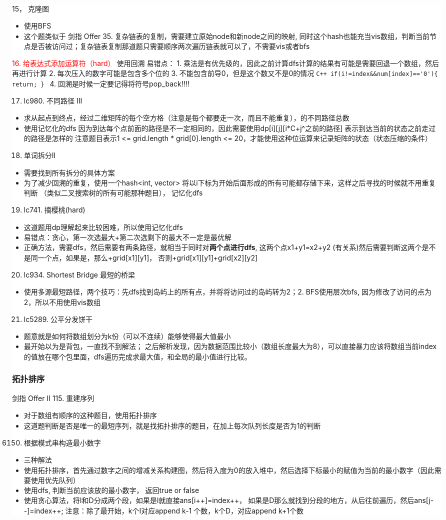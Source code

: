 
15， 克隆图
- 使用BFS
- 这个题类似于 剑指 Offer 35. 复杂链表的复制，需要建立原始node和新node之间的映射, 同时这个hash也能充当vis数组，判断当前节点是否被访问过；复杂链表复制那道题只需要顺序两次遍历链表就可以了，不需要vis或者bfs

<font color=red>16. 给表达式添加运算符（hard）</font>
使用回溯
易错点：
    1. 乘法是有优先级的，因此之前计算dfs计算的结果有可能是需要回退一个数组，然后再进行计算
    2. 每次压入的数字可能是包含多个位的
    3. 不能包含前导0，但是这个数又不是0的情况
    ```C++
    if(i!=index&&num[index]=='0'){
        return;
    }
    ```
    4. 回溯是时候一定要记得将符号pop_back!!!!


17. lc980. 不同路径 III
- 求从起点到终点，经过二维矩阵的每个空方格（注意是每个都要走一次，而且不能重复），的不同路径总数
- 使用记忆化的dfs 因为到达每个点前面的路径是不一定相同的，因此需要使用dp[i][j][i*C+j^之前的路径] 表示到达当前的状态之前走过的路径是怎样的
注意题目表示1 <= grid.length * grid[0].length <= 20，才能使用这种位运算来记录矩阵的状态（状态压缩的条件）



18. 单词拆分II
- 需要找到所有拆分的具体方案
- 为了减少回溯的重复，使用一个hash<int, vector<string>> 将以i下标为开始后面形成的所有可能都存储下来，这样之后寻找的时候就不用重复判断 （类似二叉搜索树的所有可能那种题目）， 记忆化dfs


19. lc741. 摘樱桃(hard)
- 这道题用dp理解起来比较困难，所以使用记忆化dfs
- 易错点：贪心，第一次选最大+第二次选剩下的最大不一定是最优解
- 正确方法，需要dfs，然后需要有两条路径，就相当于同时对**两个点进行dfs**, 这两个点x1+y1=x2+y2 (有关系)然后需要判断这两个是不是同一个点，如果是，那么+grid[x1][y1]， 否则+grid[x1][y1]+grid[x2][y2]


20. lc934. Shortest Bridge 最短的桥梁
- 使用多源最短路径，两个技巧：先dfs找到岛屿上的所有点，并将将访问过的岛屿转为2；2. BFS使用层次bfs, 因为修改了访问的点为2，所以不用使用vis数组

21. lc5289. 公平分发饼干
- 题意就是如何将数组划分为k份（可以不连续）能够使得最大值最小
- 最开始以为是背包，一直找不到解法； 之后解析发现，因为数据范围比较小（数组长度最大为8），可以直接暴力应该将数组当前index的值放在哪个包里面，dfs遍历完成求最大值，和全局的最小值进行比较。


### 拓扑排序
剑指 Offer II 115. 重建序列
- 对于数组有顺序的这种题目，使用拓扑排序
- 这道题判断是否是唯一的最短序列，就是找拓扑排序的题目，在加上每次队列长度是否为1的判断

6150. 根据模式串构造最小数字
- 三种解法
- 使用拓扑排序，首先通过数字之间的增减关系构建图，然后将入度为0的放入堆中，然后选择下标最小的赋值为当前的最小数字（因此需要使用优先队列）
- 使用dfs, 判断当前应该放的最小数字， 返回true or false
- 使用贪心算法，将I和D分成两个段，如果是I就直接ans[i++]=index++， 如果是D那么就找到分段的地方，从后往前遍历，然后ans[j--]=index++; 注意：除了最开始，k个I对应append k-1 个数，k个D，对应append k+1个数
